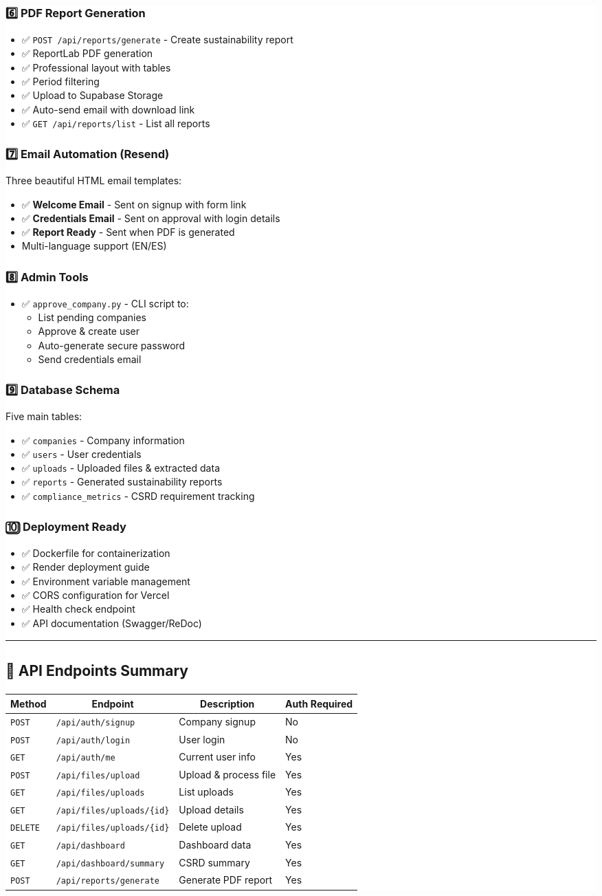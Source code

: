 ### 6️⃣ **PDF Report Generation**
- ✅ `POST /api/reports/generate` - Create sustainability report
- ✅ ReportLab PDF generation
- ✅ Professional layout with tables
- ✅ Period filtering
- ✅ Upload to Supabase Storage
- ✅ Auto-send email with download link
- ✅ `GET /api/reports/list` - List all reports

### 7️⃣ **Email Automation** (Resend)
Three beautiful HTML email templates:
- ✅ **Welcome Email** - Sent on signup with form link
- ✅ **Credentials Email** - Sent on approval with login details
- ✅ **Report Ready** - Sent when PDF is generated
- Multi-language support (EN/ES)

### 8️⃣ **Admin Tools**
- ✅ `approve_company.py` - CLI script to:
  - List pending companies
  - Approve & create user
  - Auto-generate secure password
  - Send credentials email

### 9️⃣ **Database Schema**
Five main tables:
- ✅ `companies` - Company information
- ✅ `users` - User credentials
- ✅ `uploads` - Uploaded files & extracted data
- ✅ `reports` - Generated sustainability reports
- ✅ `compliance_metrics` - CSRD requirement tracking

### 🔟 **Deployment Ready**
- ✅ Dockerfile for containerization
- ✅ Render deployment guide
- ✅ Environment variable management
- ✅ CORS configuration for Vercel
- ✅ Health check endpoint
- ✅ API documentation (Swagger/ReDoc)

---

## 🎯 API Endpoints Summary

| Method | Endpoint | Description | Auth Required |
|--------|----------|-------------|---------------|
| `POST` | `/api/auth/signup` | Company signup | No |
| `POST` | `/api/auth/login` | User login | No |
| `GET` | `/api/auth/me` | Current user info | Yes |
| `POST` | `/api/files/upload` | Upload & process file | Yes |
| `GET` | `/api/files/uploads` | List uploads | Yes |
| `GET` | `/api/files/uploads/{id}` | Upload details | Yes |
| `DELETE` | `/api/files/uploads/{id}` | Delete upload | Yes |
| `GET` | `/api/dashboard` | Dashboard data | Yes |
| `GET` | `/api/dashboard/summary` | CSRD summary | Yes |
| `POST` | `/api/reports/generate` | Generate PDF report | Yes |